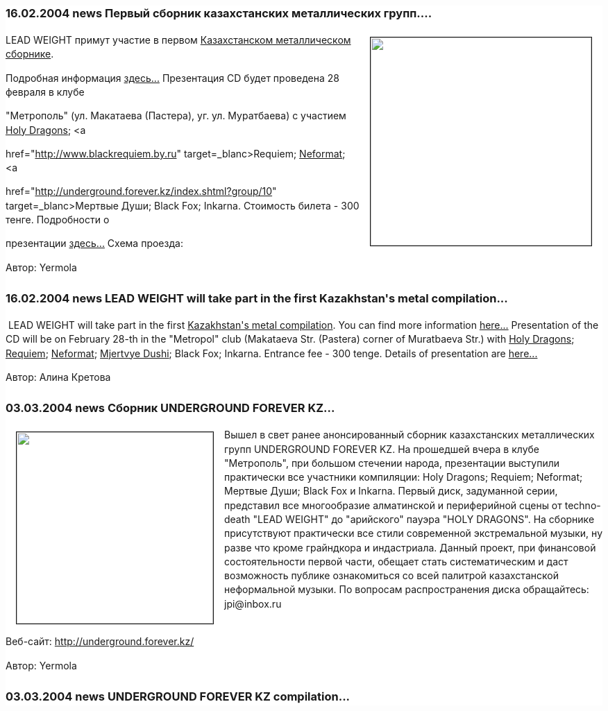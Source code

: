 ### 16.02.2004 news Первый сборник казахстанских металлических групп....

<p><IMG SRC="http://underground.forever.kz/images/map.gif" width="318" height="300" hspace="15" vspace="5" border="1" align="right">LEAD WEIGHT примут участие в первом <a href="http://underground.forever.kz/index.shtml?cd" target=_blanc>Казахстанском металлическом сборнике</a>. 

Подробная информация <a href="http://underground.forever.kz/index.shtml?cd" target=_blanc>здесь...</a> Презентация CD будет проведена 28 февраля в клубе 

"Метрополь" (ул. Макатаева (Пастера), уг. ул. Муратбаева) с участием <a href="http://www.holydragons.org/" target=_blanc>Holy Dragons</a>; <a 

href="http://www.blackrequiem.by.ru" target=_blanc>Requiem</a>; <a href="http://www.neformat.com/" target=_blanc>Neformat</a>; <a 

href="http://underground.forever.kz/index.shtml?group/10" target=_blanc>Мертвые Души</a>; Black Fox; Inkarna. Стоимость билета - 300 тенге. Подробности о 

презентации <a href="http://underground.forever.kz/index.shtml?conc" target=_blanc>здесь...</a> Схема проезда: </p>
Автор: Yermola

### 16.02.2004 news LEAD WEIGHT will take part in the first Kazakhstan&#39;s metal compilation...

<P>&nbsp;LEAD WEIGHT will take part in the first <A href="http://underground.forever.kz/index.shtml?cd" target=_blanc>Kazakhstan's metal compilation</A>. You can find more information <A href="http://underground.forever.kz/index.shtml?cd" target=_blanc>here...</A> Presentation of the CD will be on February 28-th in the "Metropol" club (Makataeva Str. (Pastera) corner of Muratbaeva Str.) with <A href="http://www.holydragons.org/" target=_blanc>Holy Dragons</A>; <A href="http://www.blackrequiem.by.ru/" target=_blanc>Requiem</A>; <A href="http://www.neformat.com/" target=_blanc>Neformat</A>; <A href="http://underground.forever.kz/index.shtml?group/10" target=_blanc>Mjertvye Dushi</A>; Black Fox; Inkarna. Entrance fee - 300 tenge. Details of presentation are <A href="http://underground.forever.kz/index.shtml?conc" target=_blanc>here...</A> </P>
Автор: Алина Кретова

### 03.03.2004 news Сборник UNDERGROUND FOREVER KZ...

<p><IMG SRC="http://musica.mustdie.ru/images/albums/u/underground_kz_compilation/2004_6109.jpg" width="283" height="276" hspace="15" vspace="5" border="1" align="left">
Вышел в свет ранее анонсированный сборник казахстанских металлических групп UNDERGROUND FOREVER KZ. На прошедшей вчера в клубе "Метрополь", при большом стечении народа, презентации выступили практически все участники компиляции: Holy Dragons; Requiem; Neformat; Мертвые Души; Black Fox и Inkarna. Первый диск, задуманной серии, представил все многообразие алматинской и периферийной сцены от techno-death "LEAD WEIGHT" до "арийского" пауэра "HOLY DRAGONS". На сборнике присутствуют практически все стили современной экстремальной музыки, ну разве что кроме грайндкора и индастриала. Данный проект, при финансовой состоятельности первой части, обещает стать систематическим и даст возможность публике ознакомиться со всей палитрой казахстанской неформальной музыки. По вопросам распространения диска обращайтесь: jpi@inbox.ru <br><br>

Веб-сайт: http://underground.forever.kz/</p>
Автор: Yermola

### 03.03.2004 news UNDERGROUND FOREVER KZ compilation...
